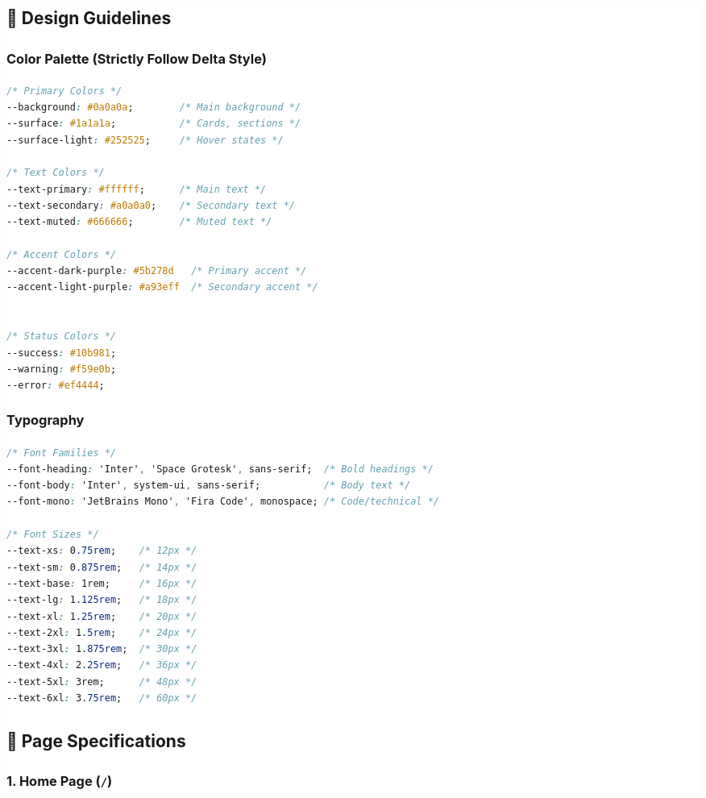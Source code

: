
## 📐 Design Guidelines

### Color Palette (Strictly Follow Delta Style)

```css
/* Primary Colors */
--background: #0a0a0a;        /* Main background */
--surface: #1a1a1a;           /* Cards, sections */
--surface-light: #252525;     /* Hover states */

/* Text Colors */
--text-primary: #ffffff;      /* Main text */
--text-secondary: #a0a0a0;    /* Secondary text */
--text-muted: #666666;        /* Muted text */

/* Accent Colors */
--accent-dark-purple: #5b278d   /* Primary accent */ 
--accent-light-purple: #a93eff  /* Secondary accent */


/* Status Colors */
--success: #10b981;
--warning: #f59e0b;
--error: #ef4444;
```

### Typography

```css
/* Font Families */
--font-heading: 'Inter', 'Space Grotesk', sans-serif;  /* Bold headings */
--font-body: 'Inter', system-ui, sans-serif;           /* Body text */
--font-mono: 'JetBrains Mono', 'Fira Code', monospace; /* Code/technical */

/* Font Sizes */
--text-xs: 0.75rem;    /* 12px */
--text-sm: 0.875rem;   /* 14px */
--text-base: 1rem;     /* 16px */
--text-lg: 1.125rem;   /* 18px */
--text-xl: 1.25rem;    /* 20px */
--text-2xl: 1.5rem;    /* 24px */
--text-3xl: 1.875rem;  /* 30px */
--text-4xl: 2.25rem;   /* 36px */
--text-5xl: 3rem;      /* 48px */
--text-6xl: 3.75rem;   /* 60px */
```


## 📄 Page Specifications

### 1. Home Page (`/`)
